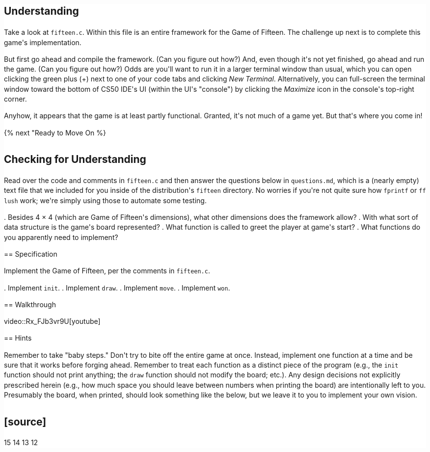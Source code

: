 ## Understanding

Take a look at `fifteen.c`. Within this file is an entire framework for the Game of Fifteen. The challenge up next is to complete this game's implementation.

But first go ahead and compile the framework. (Can you figure out how?) And, even though it's not yet finished, go ahead and run the game. (Can you figure out how?) Odds are you'll want to run it in a larger terminal window than usual, which you can open clicking the green plus (+) next to one of your code tabs and clicking *New Terminal*. Alternatively, you can full-screen the terminal window toward the bottom of CS50 IDE's UI (within the UI's "console") by clicking the *Maximize* icon in the console's top-right corner.

Anyhow, it appears that the game is at least partly functional. Granted, it's not much of a game yet. But that's where you come in!

{% next "Ready to Move On %}

## Checking for Understanding

Read over the code and comments in `fifteen.c` and then answer the questions below in `questions.md`, which is a (nearly empty) text file that we included for you inside of the distribution's `fifteen` directory. No worries if you're not quite sure how `fprintf` or `fflush` work; we're simply using those to automate some testing.

. Besides 4 × 4 (which are Game of Fifteen's dimensions), what other dimensions does the framework allow?
. With what sort of data structure is the game's board represented?
. What function is called to greet the player at game's start?
. What functions do you apparently need to implement?

== Specification

Implement the Game of Fifteen, per the comments in `fifteen.c`.

. Implement `init`.
. Implement `draw`.
. Implement `move`.
. Implement `won`.

== Walkthrough

video::Rx_FJb3vr9U[youtube]

== Hints

Remember to take "baby steps." Don't try to bite off the entire game at once. Instead, implement one function at a time and be sure that it works before forging ahead. Remember to treat each function as a distinct piece of the program (e.g., the `init` function should not print anything; the `draw` function should not modify the board; etc.). Any design decisions not explicitly prescribed herein (e.g., how much space you should leave between numbers when printing the board) are intentionally left to you. Presumably the board, when printed, should look something like the below, but we leave it to you to implement your own vision.

[source]
----
15 14 13 12
